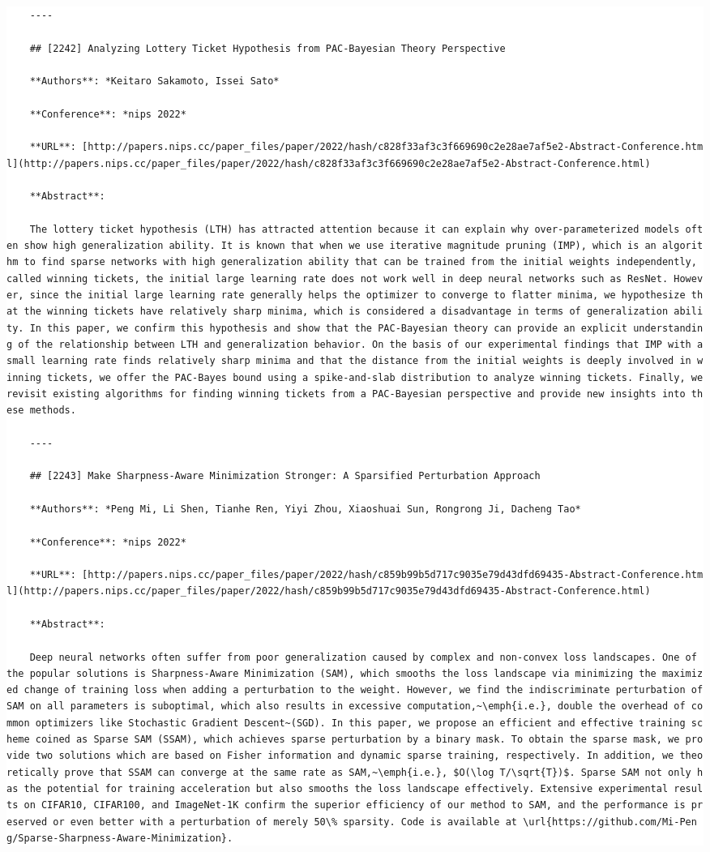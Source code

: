         ----

        ## [2242] Analyzing Lottery Ticket Hypothesis from PAC-Bayesian Theory Perspective

        **Authors**: *Keitaro Sakamoto, Issei Sato*

        **Conference**: *nips 2022*

        **URL**: [http://papers.nips.cc/paper_files/paper/2022/hash/c828f33af3c3f669690c2e28ae7af5e2-Abstract-Conference.html](http://papers.nips.cc/paper_files/paper/2022/hash/c828f33af3c3f669690c2e28ae7af5e2-Abstract-Conference.html)

        **Abstract**:

        The lottery ticket hypothesis (LTH) has attracted attention because it can explain why over-parameterized models often show high generalization ability. It is known that when we use iterative magnitude pruning (IMP), which is an algorithm to find sparse networks with high generalization ability that can be trained from the initial weights independently, called winning tickets, the initial large learning rate does not work well in deep neural networks such as ResNet. However, since the initial large learning rate generally helps the optimizer to converge to flatter minima, we hypothesize that the winning tickets have relatively sharp minima, which is considered a disadvantage in terms of generalization ability. In this paper, we confirm this hypothesis and show that the PAC-Bayesian theory can provide an explicit understanding of the relationship between LTH and generalization behavior. On the basis of our experimental findings that IMP with a small learning rate finds relatively sharp minima and that the distance from the initial weights is deeply involved in winning tickets, we offer the PAC-Bayes bound using a spike-and-slab distribution to analyze winning tickets. Finally, we revisit existing algorithms for finding winning tickets from a PAC-Bayesian perspective and provide new insights into these methods.

        ----

        ## [2243] Make Sharpness-Aware Minimization Stronger: A Sparsified Perturbation Approach

        **Authors**: *Peng Mi, Li Shen, Tianhe Ren, Yiyi Zhou, Xiaoshuai Sun, Rongrong Ji, Dacheng Tao*

        **Conference**: *nips 2022*

        **URL**: [http://papers.nips.cc/paper_files/paper/2022/hash/c859b99b5d717c9035e79d43dfd69435-Abstract-Conference.html](http://papers.nips.cc/paper_files/paper/2022/hash/c859b99b5d717c9035e79d43dfd69435-Abstract-Conference.html)

        **Abstract**:

        Deep neural networks often suffer from poor generalization caused by complex and non-convex loss landscapes. One of the popular solutions is Sharpness-Aware Minimization (SAM), which smooths the loss landscape via minimizing the maximized change of training loss when adding a perturbation to the weight. However, we find the indiscriminate perturbation of SAM on all parameters is suboptimal, which also results in excessive computation,~\emph{i.e.}, double the overhead of common optimizers like Stochastic Gradient Descent~(SGD). In this paper, we propose an efficient and effective training scheme coined as Sparse SAM (SSAM), which achieves sparse perturbation by a binary mask. To obtain the sparse mask, we provide two solutions which are based on Fisher information and dynamic sparse training, respectively. In addition, we theoretically prove that SSAM can converge at the same rate as SAM,~\emph{i.e.}, $O(\log T/\sqrt{T})$. Sparse SAM not only has the potential for training acceleration but also smooths the loss landscape effectively. Extensive experimental results on CIFAR10, CIFAR100, and ImageNet-1K confirm the superior efficiency of our method to SAM, and the performance is preserved or even better with a perturbation of merely 50\% sparsity. Code is available at \url{https://github.com/Mi-Peng/Sparse-Sharpness-Aware-Minimization}.
